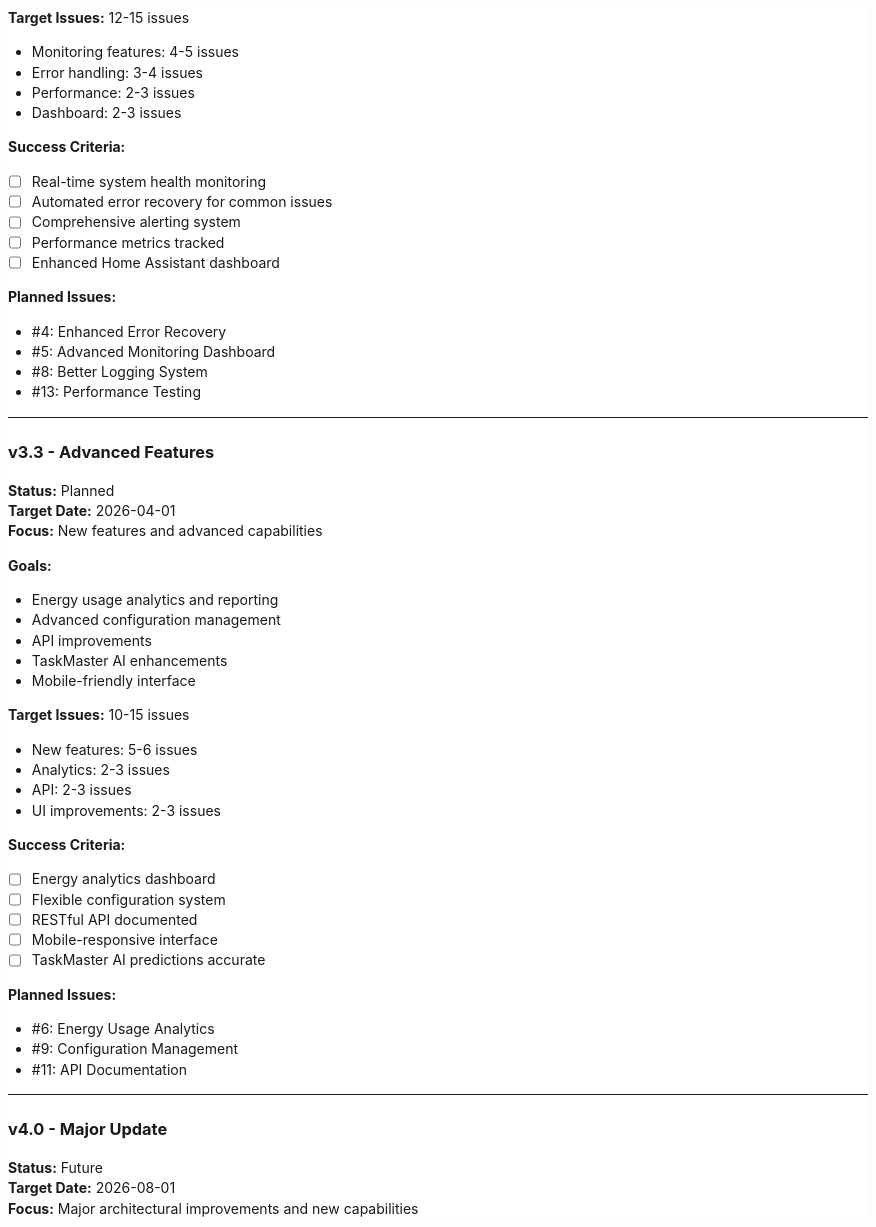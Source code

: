 **Target Issues:** 12-15 issues
- Monitoring features: 4-5 issues
- Error handling: 3-4 issues
- Performance: 2-3 issues
- Dashboard: 2-3 issues

**Success Criteria:**
- [ ] Real-time system health monitoring
- [ ] Automated error recovery for common issues
- [ ] Comprehensive alerting system
- [ ] Performance metrics tracked
- [ ] Enhanced Home Assistant dashboard

**Planned Issues:**
- #4: Enhanced Error Recovery
- #5: Advanced Monitoring Dashboard
- #8: Better Logging System
- #13: Performance Testing

---

### v3.3 - Advanced Features
**Status:** Planned  
**Target Date:** 2026-04-01  
**Focus:** New features and advanced capabilities

**Goals:**
- Energy usage analytics and reporting
- Advanced configuration management
- API improvements
- TaskMaster AI enhancements
- Mobile-friendly interface

**Target Issues:** 10-15 issues
- New features: 5-6 issues
- Analytics: 2-3 issues
- API: 2-3 issues
- UI improvements: 2-3 issues

**Success Criteria:**
- [ ] Energy analytics dashboard
- [ ] Flexible configuration system
- [ ] RESTful API documented
- [ ] Mobile-responsive interface
- [ ] TaskMaster AI predictions accurate

**Planned Issues:**
- #6: Energy Usage Analytics
- #9: Configuration Management
- #11: API Documentation

---

### v4.0 - Major Update
**Status:** Future  
**Target Date:** 2026-08-01  
**Focus:** Major architectural improvements and new capabilities

